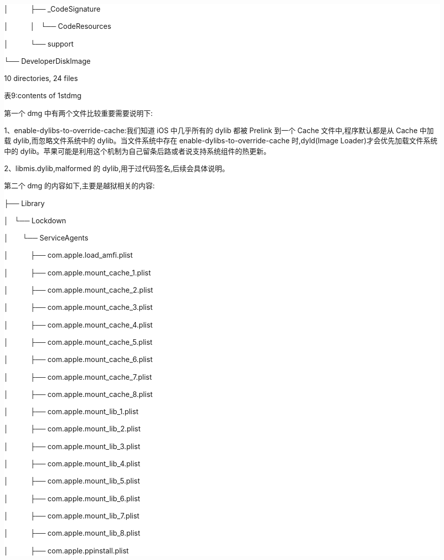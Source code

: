 │           ├── _CodeSignature

│           │   └── CodeResources

│           └── support

└── DeveloperDiskImage

10 directories, 24 files



表9:contents of 1stdmg

第一个 dmg 中有两个文件比较重要需要说明下:

1、enable-dylibs-to-override-cache:我们知道 iOS 中几乎所有的 dylib 都被 Prelink 到一个 Cache 文件中,程序默认都是从 Cache 中加载 dylib,而忽略文件系统中的 dylib。当文件系统中存在 enable-dylibs-to-override-cache 时,dyld(Image Loader)才会优先加载文件系统中的 dylib。苹果可能是利用这个机制为自己留条后路或者说支持系统组件的热更新。

2、libmis.dylib,malformed 的 dylib,用于过代码签名,后续会具体说明。

第二个 dmg 的内容如下,主要是越狱相关的内容:

├── Library

│   └── Lockdown

│       └── ServiceAgents

│           ├── com.apple.load_amfi.plist

│           ├── com.apple.mount_cache_1.plist

│           ├── com.apple.mount_cache_2.plist

│           ├── com.apple.mount_cache_3.plist

│           ├── com.apple.mount_cache_4.plist

│           ├── com.apple.mount_cache_5.plist

│           ├── com.apple.mount_cache_6.plist

│           ├── com.apple.mount_cache_7.plist

│           ├── com.apple.mount_cache_8.plist

│           ├── com.apple.mount_lib_1.plist

│           ├── com.apple.mount_lib_2.plist

│           ├── com.apple.mount_lib_3.plist

│           ├── com.apple.mount_lib_4.plist

│           ├── com.apple.mount_lib_5.plist

│           ├── com.apple.mount_lib_6.plist

│           ├── com.apple.mount_lib_7.plist

│           ├── com.apple.mount_lib_8.plist

│           ├── com.apple.ppinstall.plist
